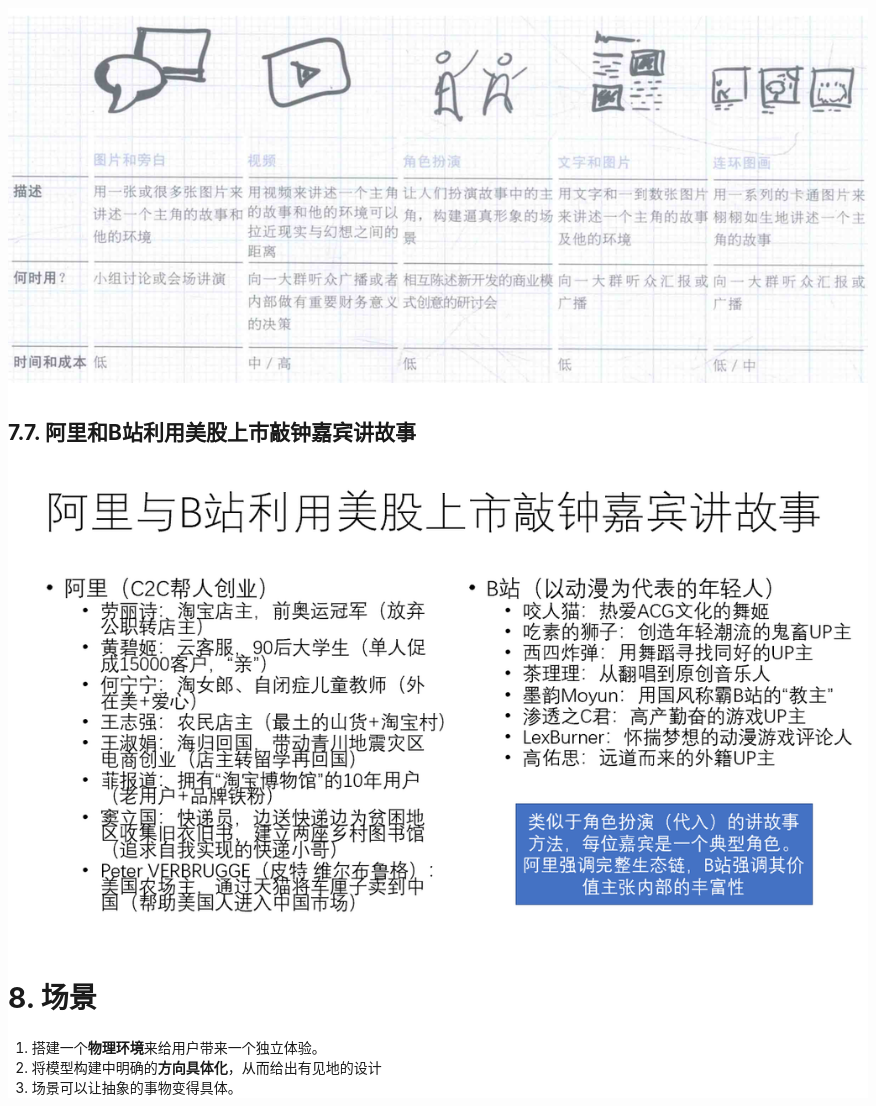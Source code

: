 ![](img/book3/13.png)

## 7.7. 阿里和B站利用美股上市敲钟嘉宾讲故事
![](img/book3/10.png)

# 8. 场景
1. 搭建一个**物理环境**来给用户带来一个独立体验。
2. 将模型构建中明确的**方向具体化**，从而给出有见地的设计
3. 场景可以让抽象的事物变得具体。

